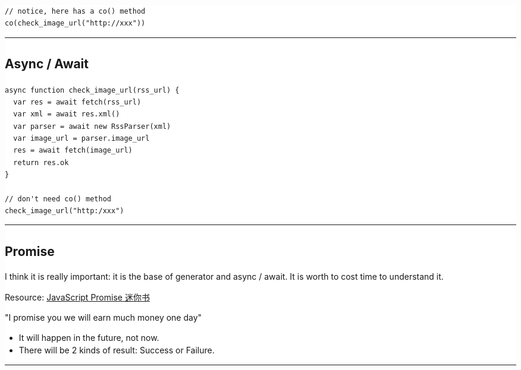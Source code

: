     // notice, here has a co() method
    co(check_image_url("http://xxx"))

---

## Async / Await

    async function check_image_url(rss_url) {
      var res = await fetch(rss_url)
      var xml = await res.xml()
      var parser = await new RssParser(xml)
      var image_url = parser.image_url
      res = await fetch(image_url)
      return res.ok
    }
    
    // don't need co() method
    check_image_url("http:/xxx")
    
    
---

## Promise

I think it is really important: it is the base of generator and async / await. It is worth to cost time to understand it.

Resource: [JavaScript Promise 迷你书](http://liubin.org/promises-book/)

"I promise you we will earn much money one day"

- It will happen in the future, not now.
- There will be 2 kinds of result: Success or Failure.

---
